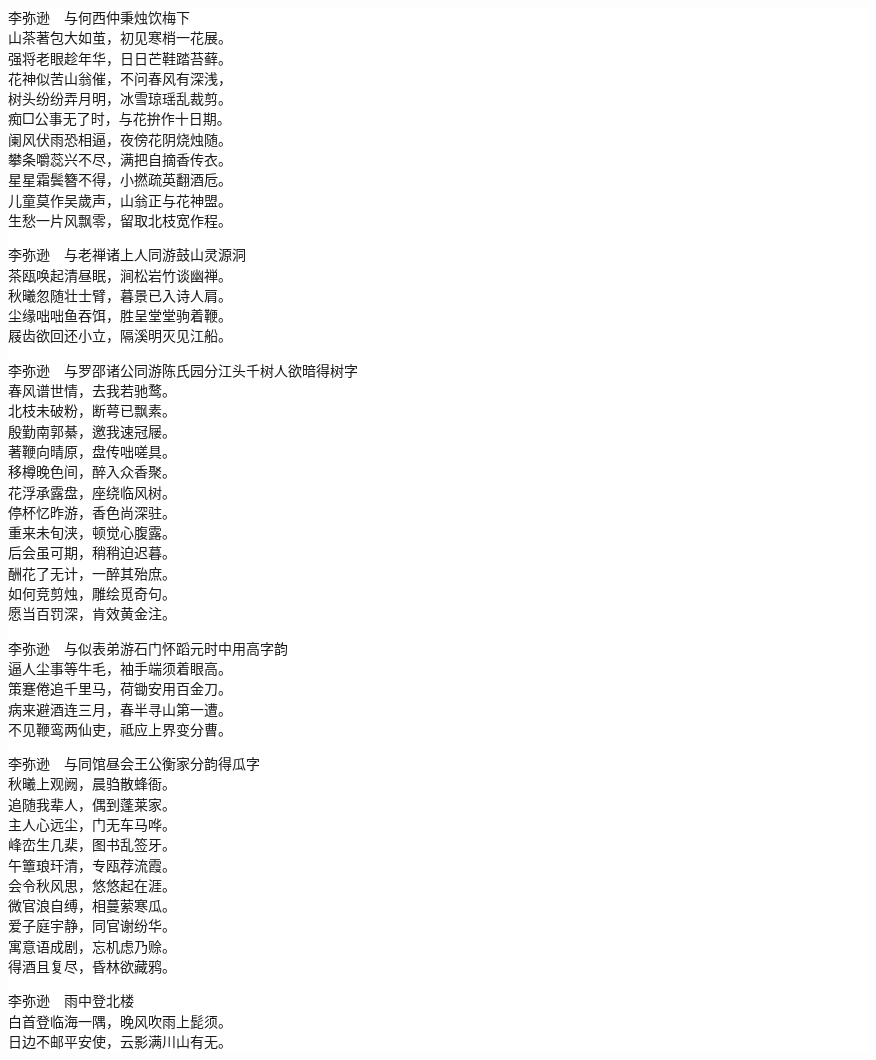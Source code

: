 李弥逊　与何西仲秉烛饮梅下  
山茶著包大如茧，初见寒梢一花展。  
强将老眼趁年华，日日芒鞋踏苔藓。  
花神似苦山翁催，不问春风有深浅，  
树头纷纷弄月明，冰雪琼瑶乱裁剪。  
痴□公事无了时，与花拚作十日期。  
阑风伏雨恐相逼，夜傍花阴烧烛随。  
攀条嚼蕊兴不尽，满把自摘香传衣。  
星星霜鬓簪不得，小撚疏英翻酒卮。  
儿童莫作吴歲声，山翁正与花神盟。  
生愁一片风飘零，留取北枝宽作程。  

李弥逊　与老禅诸上人同游鼓山灵源洞  
茶瓯唤起清昼眠，涧松岩竹谈幽禅。  
秋曦忽随壮士臂，暮景已入诗人肩。  
尘缘咄咄鱼吞饵，胜呈堂堂驹着鞭。  
屐齿欲回还小立，隔溪明灭见江船。  

李弥逊　与罗邵诸公同游陈氏园分江头千树人欲暗得树字  
春风谱世情，去我若驰鹜。  
北枝未破粉，断萼已飘素。  
殷勤南郭綦，邀我速冠屦。  
著鞭向晴原，盘传咄嗟具。  
移樽晚色间，醉入众香聚。  
花浮承露盘，座绕临风树。  
停杯忆昨游，香色尚深驻。  
重来未旬浃，顿觉心腹露。  
后会虽可期，稍稍迫迟暮。  
酬花了无计，一醉其殆庶。  
如何竞剪烛，雕绘觅奇句。  
愿当百罚深，肯效黄金注。  

李弥逊　与似表弟游石门怀蹈元时中用高字韵  
逼人尘事等牛毛，袖手端须着眼高。  
策蹇倦追千里马，荷锄安用百金刀。  
病来避酒连三月，春半寻山第一遭。  
不见鞭鸾两仙吏，祗应上界变分曹。  

李弥逊　与同馆昼会王公衡家分韵得瓜字  
秋曦上观阙，晨驺散蜂衙。  
追随我辈人，偶到蓬莱家。  
主人心远尘，门无车马哗。  
峰峦生几棐，图书乱签牙。  
午簟琅玕清，专瓯荐流霞。  
会令秋风思，悠悠起在涯。  
微官浪自缚，相蔓萦寒瓜。  
爱子庭宇静，同官谢纷华。  
寓意语成剧，忘机虑乃赊。  
得酒且复尽，昏林欲藏鸦。  

李弥逊　雨中登北楼  
白首登临海一隅，晚风吹雨上髭须。  
日边不邮平安使，云影满川山有无。  
